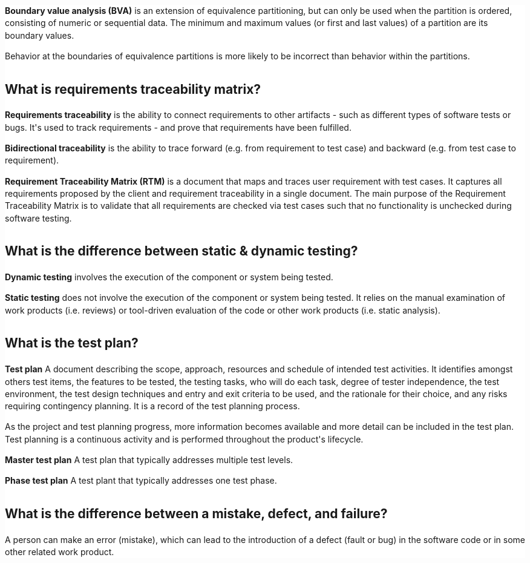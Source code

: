 **Boundary value analysis (BVA)** is an extension of equivalence partitioning, but can only be used when the partition is ordered, consisting of numeric or sequential data. The minimum and maximum values (or first and last values) of a partition are its boundary values.

Behavior at the boundaries of equivalence partitions is more likely to be incorrect than behavior within the partitions.

## What is requirements traceability matrix?

**Requirements traceability** is the ability to connect requirements to other artifacts - such as different types of software tests or bugs. It's used to track requirements - and prove that requirements have been fulfilled.

**Bidirectional traceability** is the ability to trace forward (e.g. from requirement to test case) and backward (e.g. from test case to requirement).

**Requirement Traceability Matrix (RTM)** is a document that maps and traces user requirement with test cases. It captures all requirements proposed by the client and requirement traceability in a single document. The main purpose of the Requirement Traceability Matrix is to validate that all requirements are checked via test cases such that no functionality is unchecked during software testing.

## What is the difference between static & dynamic testing?

**Dynamic testing** involves the execution of the component or system being tested.

**Static testing** does not involve the execution of the component or system being tested. It relies on the manual examination of work products (i.e. reviews) or tool-driven evaluation of the code or other work products (i.e. static analysis).

## What is the test plan?

**Test plan**
A document describing the scope, approach, resources and schedule of intended test activities. It identifies amongst others test items, the features to be tested, the testing tasks, who will do each task, degree of tester independence, the test environment, the test design techniques and entry and exit criteria to be used, and the rationale for their choice, and any risks requiring contingency planning. It is a record of the test planning process.

As the project and test planning progress, more information becomes available and more detail can be included in the test plan. Test planning is a continuous activity and is performed throughout the product's lifecycle.

**Master test plan**
A test plan that typically addresses multiple test levels.

**Phase test plan**
A test plant that typically addresses one test phase.
 
## What is the difference between a mistake, defect, and failure?
A person can make an error (mistake), which can lead to the introduction of a defect (fault or bug) in the software code or in some other related work product.
